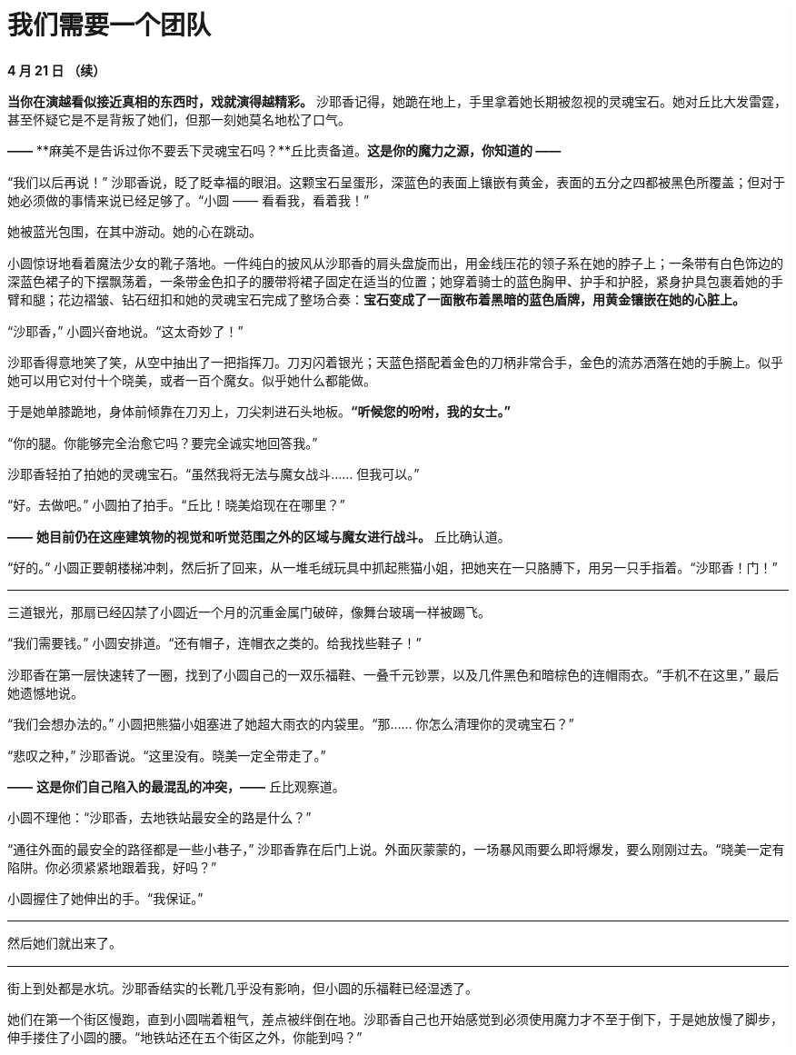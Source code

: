 # 我们需要一个团队

**4 月 21 日**
**（续）**

**当你在演越看似接近真相的东西时，戏就演得越精彩。** 沙耶香记得，她跪在地上，手里拿着她长期被忽视的灵魂宝石。她对丘比大发雷霆，甚至怀疑它是不是背叛了她们，但那一刻她莫名地松了口气。

**——** \*\*麻美不是告诉过你不要丢下灵魂宝石吗？\*\*丘比责备道。**这是你的魔力之源，你知道的 ——**

“我们以后再说！” 沙耶香说，眨了眨幸福的眼泪。这颗宝石呈蛋形，深蓝色的表面上镶嵌有黄金，表面的五分之四都被黑色所覆盖；但对于她必须做的事情来说已经足够了。“小圆 —— 看看我，看着我！”

她被蓝光包围，在其中游动。她的心在跳动。

小圆惊讶地看着魔法少女的靴子落地。一件纯白的披风从沙耶香的肩头盘旋而出，用金线压花的领子系在她的脖子上；一条带有白色饰边的深蓝色裙子的下摆飘荡着，一条带金色扣子的腰带将裙子固定在适当的位置；她穿着骑士的蓝色胸甲、护手和护胫，紧身护具包裹着她的手臂和腿；花边褶皱、钻石纽扣和她的灵魂宝石完成了整场合奏：**宝石变成了一面散布着黑暗的蓝色盾牌，用黄金镶嵌在她的心脏上。**

“沙耶香，” 小圆兴奋地说。“这太奇妙了！”

沙耶香得意地笑了笑，从空中抽出了一把指挥刀。刀刃闪着银光；天蓝色搭配着金色的刀柄非常合手，金色的流苏洒落在她的手腕上。似乎她可以用它对付十个晓美，或者一百个魔女。似乎她什么都能做。

于是她单膝跪地，身体前倾靠在刀刃上，刀尖刺进石头地板。**“听候您的吩咐，我的女士。”**

“你的腿。你能够完全治愈它吗？要完全诚实地回答我。”

沙耶香轻拍了拍她的灵魂宝石。“虽然我将无法与魔女战斗…… 但我可以。”

“好。去做吧。” 小圆拍了拍手。“丘比！晓美焰现在在哪里？”

**——** **她目前仍在这座建筑物的视觉和听觉范围之外的区域与魔女进行战斗。** 丘比确认道。

“好的。” 小圆正要朝楼梯冲刺，然后折了回来，从一堆毛绒玩具中抓起熊猫小姐，把她夹在一只胳膊下，用另一只手指着。“沙耶香！门！”

***

三道银光，那扇已经囚禁了小圆近一个月的沉重金属门破碎，像舞台玻璃一样被踢飞。

“我们需要钱。” 小圆安排道。“还有帽子，连帽衣之类的。给我找些鞋子！”

沙耶香在第一层快速转了一圈，找到了小圆自己的一双乐福鞋、一叠千元钞票，以及几件黑色和暗棕色的连帽雨衣。“手机不在这里，” 最后她遗憾地说。

“我们会想办法的。” 小圆把熊猫小姐塞进了她超大雨衣的内袋里。“那…… 你怎么清理你的灵魂宝石？”

“悲叹之种，” 沙耶香说。“这里没有。晓美一定全带走了。”

**——** **这是你们自己陷入的最混乱的冲突，——** 丘比观察道。

小圆不理他：“沙耶香，去地铁站最安全的路是什么？”

“通往外面的最安全的路径都是一些小巷子，” 沙耶香靠在后门上说。外面灰蒙蒙的，一场暴风雨要么即将爆发，要么刚刚过去。“晓美一定有陷阱。你必须紧紧地跟着我，好吗？”

小圆握住了她伸出的手。“我保证。”

***

然后她们就出来了。

***

街上到处都是水坑。沙耶香结实的长靴几乎没有影响，但小圆的乐福鞋已经湿透了。

她们在第一个街区慢跑，直到小圆喘着粗气，差点被绊倒在地。沙耶香自己也开始感觉到必须使用魔力才不至于倒下，于是她放慢了脚步，伸手搂住了小圆的腰。“地铁站还在五个街区之外，你能到吗？”
